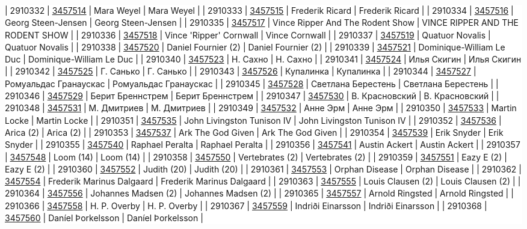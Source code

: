 | 2910332 | [3457514](https://www.discogs.com/artist/3457514) | Mara Weyel | Mara Weyel |
| 2910333 | [3457515](https://www.discogs.com/artist/3457515) | Frederik Ricard | Frederik Ricard |
| 2910334 | [3457516](https://www.discogs.com/artist/3457516) | Georg Steen-Jensen | Georg Steen-Jensen |
| 2910335 | [3457517](https://www.discogs.com/artist/3457517) | Vince Ripper And The Rodent Show | VINCE RIPPER AND THE RODENT SHOW |
| 2910336 | [3457518](https://www.discogs.com/artist/3457518) | Vince 'Ripper' Cornwall | Vince Cornwall |
| 2910337 | [3457519](https://www.discogs.com/artist/3457519) | Quatuor Novalis | Quatuor Novalis |
| 2910338 | [3457520](https://www.discogs.com/artist/3457520) | Daniel Fournier (2) | Daniel Fournier (2) |
| 2910339 | [3457521](https://www.discogs.com/artist/3457521) | Dominique-William Le Duc | Dominique-William Le Duc |
| 2910340 | [3457523](https://www.discogs.com/artist/3457523) | Н. Сахно | Н. Сахно |
| 2910341 | [3457524](https://www.discogs.com/artist/3457524) | Илья Скигин | Илья Скигин |
| 2910342 | [3457525](https://www.discogs.com/artist/3457525) | Г. Санько | Г. Санько |
| 2910343 | [3457526](https://www.discogs.com/artist/3457526) | Купалинка | Купалинка |
| 2910344 | [3457527](https://www.discogs.com/artist/3457527) | Ромуальдас Гранаускас | Ромуальдас Гранаускас |
| 2910345 | [3457528](https://www.discogs.com/artist/3457528) | Светлана Берестень | Светлана Берестень |
| 2910346 | [3457529](https://www.discogs.com/artist/3457529) | Берит Бреннстрем | Берит Бреннстрем |
| 2910347 | [3457530](https://www.discogs.com/artist/3457530) | В. Красновский | В. Красновский |
| 2910348 | [3457531](https://www.discogs.com/artist/3457531) | М. Дмитриев | М. Дмитриев |
| 2910349 | [3457532](https://www.discogs.com/artist/3457532) | Анне Эрм | Анне Эрм |
| 2910350 | [3457533](https://www.discogs.com/artist/3457533) | Martin Locke | Martin Locke |
| 2910351 | [3457535](https://www.discogs.com/artist/3457535) | John Livingston Tunison IV | John Livingston Tunison IV |
| 2910352 | [3457536](https://www.discogs.com/artist/3457536) | Arica (2) | Arica (2) |
| 2910353 | [3457537](https://www.discogs.com/artist/3457537) | Ark The God Given | Ark The God Given |
| 2910354 | [3457539](https://www.discogs.com/artist/3457539) | Erik Snyder | Erik Snyder |
| 2910355 | [3457540](https://www.discogs.com/artist/3457540) | Raphael Peralta | Raphael Peralta |
| 2910356 | [3457541](https://www.discogs.com/artist/3457541) | Austin Ackert | Austin Ackert |
| 2910357 | [3457548](https://www.discogs.com/artist/3457548) | Loom (14) | Loom (14) |
| 2910358 | [3457550](https://www.discogs.com/artist/3457550) | Vertebrates (2) | Vertebrates (2) |
| 2910359 | [3457551](https://www.discogs.com/artist/3457551) | Eazy E (2) | Eazy E (2) |
| 2910360 | [3457552](https://www.discogs.com/artist/3457552) | Judith (20) | Judith (20) |
| 2910361 | [3457553](https://www.discogs.com/artist/3457553) | Orphan Disease | Orphan Disease |
| 2910362 | [3457554](https://www.discogs.com/artist/3457554) | Frederik Marinus Dalgaard | Frederik Marinus Dalgaard |
| 2910363 | [3457555](https://www.discogs.com/artist/3457555) | Louis Clausen (2) | Louis Clausen (2) |
| 2910364 | [3457556](https://www.discogs.com/artist/3457556) | Johannes Madsen (2) | Johannes Madsen (2) |
| 2910365 | [3457557](https://www.discogs.com/artist/3457557) | Arnold Ringsted | Arnold Ringsted |
| 2910366 | [3457558](https://www.discogs.com/artist/3457558) | H. P. Overby | H. P. Overby |
| 2910367 | [3457559](https://www.discogs.com/artist/3457559) | Indriði Einarsson | Indriði Einarsson |
| 2910368 | [3457560](https://www.discogs.com/artist/3457560) | Daníel Þorkelsson | Daníel Þorkelsson |
